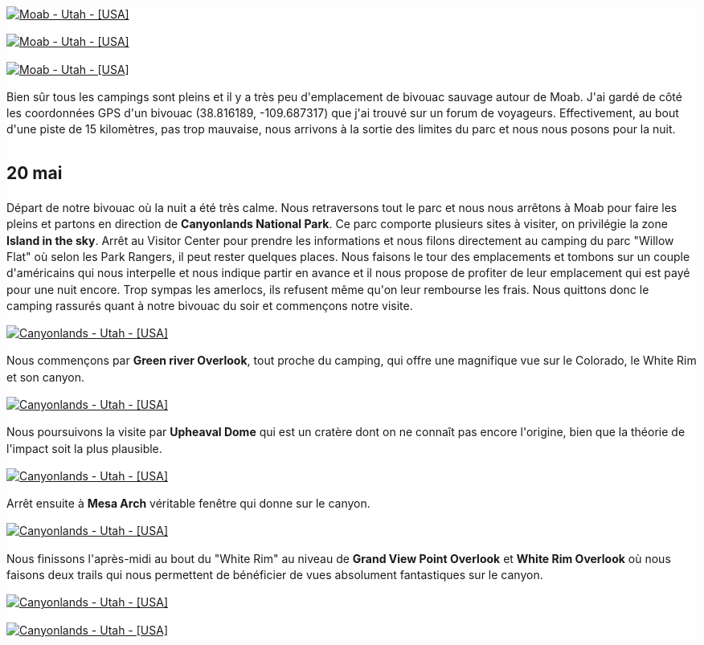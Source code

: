 <a data-flickr-embed="true" data-footer="true"  href="https://www.flickr.com/photos/2ozr/40655847350/in/photolist-24WBQZm-J3ojXp-24WBQKd-J3ojFH-24WBRaw-J3ok84-J3okkD-27GrpTa-27Grq76-J3oiXZ-J3okuM-27GrqfT-KyyMzq-J3okFi-KyyNgA-KyyN6L-27Grrai-KyyNrW-KyyNzw-KyyNUj-26jEGCF-26jEGXt-KyyNM5-KyyPf9-26jEHxX-26jEHan-26jEJpg-KyyPKN-26jEHXK-KyyPtq-24WBV8G-26jEJN2-24WBQe3-24WBVpd-26jEKzx-27BXtLb-26jEK4H-26jEKmB-26jEKJv-26jELbn-27GrtJr-27GrtVi-26jELCK-24WBScS-25k8KAP-KyyMY1-25BdjKQ-26Gxvpr-26CRczh-H3H3xR" title="Moab - Utah - [USA]"><img src="https://farm2.staticflickr.com/1739/40655847350_9647df1603_k.jpg" width="2048" height="1365" alt="Moab - Utah - [USA]"></a><script async src="//embedr.flickr.com/assets/client-code.js" charset="utf-8"></script>

<a data-flickr-embed="true" data-footer="true"  href="https://www.flickr.com/photos/2ozr/28612836538/in/datetaken/" title="Moab - Utah - [USA]"><img src="https://farm2.staticflickr.com/1723/28612836538_42e22f3e07_b.jpg" width="1024" height="768" alt="Moab - Utah - [USA]"></a><script async src="//embedr.flickr.com/assets/client-code.js" charset="utf-8"></script>

<a data-flickr-embed="true" data-footer="true"  href="https://www.flickr.com/photos/2ozr/40655844090/in/photolist-24WBQ29-J3oj9a-J3ojiP-J3ojuF-24WBQnu-24WBQwC-24WBQZm-J3ojXp-24WBQKd-J3ojFH-24WBRaw-J3ok84-J3okkD-27GrpTa-27Grq76-J3oiXZ-J3okuM-27GrqfT-KyyMzq-J3okFi-KyyNgA-KyyN6L-27Grrai-KyyNrW-KyyNzw-KyyNUj-26jEGCF-26jEGXt-KyyNM5-KyyPf9-26jEHxX-26jEHan-26jEJpg-KyyPKN-26jEHXK-KyyPtq-24WBV8G-26jEJN2-24WBQe3-24WBVpd-26jEKzx-27BXtLb-26jEK4H-26jEKmB-26jEKJv-26jELbn-27GrtJr-27GrtVi-26jELCK-24WBScS" title="Moab - Utah - [USA]"><img src="https://farm2.staticflickr.com/1747/40655844090_a3847a0fcb_k.jpg" width="2048" height="1152" alt="Moab - Utah - [USA]"></a><script async src="//embedr.flickr.com/assets/client-code.js" charset="utf-8"></script>

Bien sûr tous les campings sont pleins et il y a très peu d'emplacement de bivouac sauvage autour de Moab. J'ai gardé de côté les coordonnées GPS d'un bivouac (38.816189, -109.687317) que j'ai trouvé sur un forum de voyageurs. Effectivement, au bout d'une piste de 15 kilomètres, pas trop mauvaise, nous arrivons à la sortie des limites du parc et nous nous posons pour la nuit.

## 20 mai

Départ de notre bivouac où la nuit a été très calme. Nous retraversons tout le parc et nous nous arrêtons à Moab pour faire les pleins et partons en direction de **Canyonlands National Park**. Ce parc comporte plusieurs sites à visiter, on privilégie la zone **Island in the sky**. Arrêt au Visitor Center pour prendre les informations et nous filons directement au camping du parc "Willow Flat" où selon les Park Rangers, il peut rester quelques places. Nous faisons le tour des emplacements et tombons sur un couple d'américains qui nous interpelle et nous indique partir en avance et il nous propose de profiter de leur emplacement qui est payé pour une nuit encore. Trop sympas les amerlocs, ils refusent même qu'on leur rembourse les frais. Nous quittons donc le camping rassurés quant à notre bivouac du soir et commençons notre visite.

<a data-flickr-embed="true" data-footer="true"  href="https://www.flickr.com/photos/2ozr/28592172608/in/datetaken/" title="Canyonlands - Utah - [USA]"><img src="https://farm2.staticflickr.com/1722/28592172608_b80725eed3_b.jpg" width="1024" height="576" alt="Canyonlands - Utah - [USA]"></a><script async src="//embedr.flickr.com/assets/client-code.js" charset="utf-8"></script>

Nous commençons par **Green river Overlook**, tout proche du camping, qui offre une magnifique vue sur le Colorado, le White Rim et son canyon.

<a data-flickr-embed="true" data-footer="true"  href="https://www.flickr.com/photos/2ozr/41741532254/in/datetaken/" title="Canyonlands - Utah - [USA]"><img src="https://farm2.staticflickr.com/1722/41741532254_265e4b8753_b.jpg" width="1024" height="576" alt="Canyonlands - Utah - [USA]"></a><script async src="//embedr.flickr.com/assets/client-code.js" charset="utf-8"></script>

Nous poursuivons la visite par **Upheaval Dome** qui est un cratère dont on ne connaît pas encore l'origine, bien que la théorie de l'impact soit la plus plausible.

<a data-flickr-embed="true" data-footer="true"  href="https://www.flickr.com/photos/2ozr/41561969255/in/datetaken/" title="Canyonlands - Utah - [USA]"><img src="https://farm1.staticflickr.com/890/41561969255_8691bd35d7_b.jpg" width="1024" height="576" alt="Canyonlands - Utah - [USA]"></a><script async src="//embedr.flickr.com/assets/client-code.js" charset="utf-8"></script>

Arrêt ensuite à **Mesa Arch** véritable fenêtre qui donne sur le canyon.

<a data-flickr-embed="true" data-footer="true"  href="https://www.flickr.com/photos/2ozr/28592171728/in/datetaken/" title="Canyonlands - Utah - [USA]"><img src="https://farm2.staticflickr.com/1723/28592171728_15f5180b06_b.jpg" width="1024" height="576" alt="Canyonlands - Utah - [USA]"></a><script async src="//embedr.flickr.com/assets/client-code.js" charset="utf-8"></script>

Nous finissons l'après-midi au bout du "White Rim" au niveau de **Grand View Point Overlook** et **White Rim Overlook** où nous faisons deux trails qui nous permettent de bénéficier de vues absolument fantastiques sur le canyon.

<a data-flickr-embed="true" data-footer="true"  href="https://www.flickr.com/photos/2ozr/40656037200/in/datetaken/" title="Canyonlands - Utah - [USA]"><img src="https://farm2.staticflickr.com/1754/40656037200_79b852b31a_b.jpg" width="1024" height="576" alt="Canyonlands - Utah - [USA]"></a><script async src="//embedr.flickr.com/assets/client-code.js" charset="utf-8"></script>

<a data-flickr-embed="true" data-footer="true"  href="https://www.flickr.com/photos/2ozr/42464637371/in/datetaken/" title="Canyonlands - Utah - [USA]"><img src="https://farm2.staticflickr.com/1725/42464637371_2328b1beb6_b.jpg" width="1024" height="576" alt="Canyonlands - Utah - [USA]"></a><script async src="//embedr.flickr.com/assets/client-code.js" charset="utf-8"></script>
